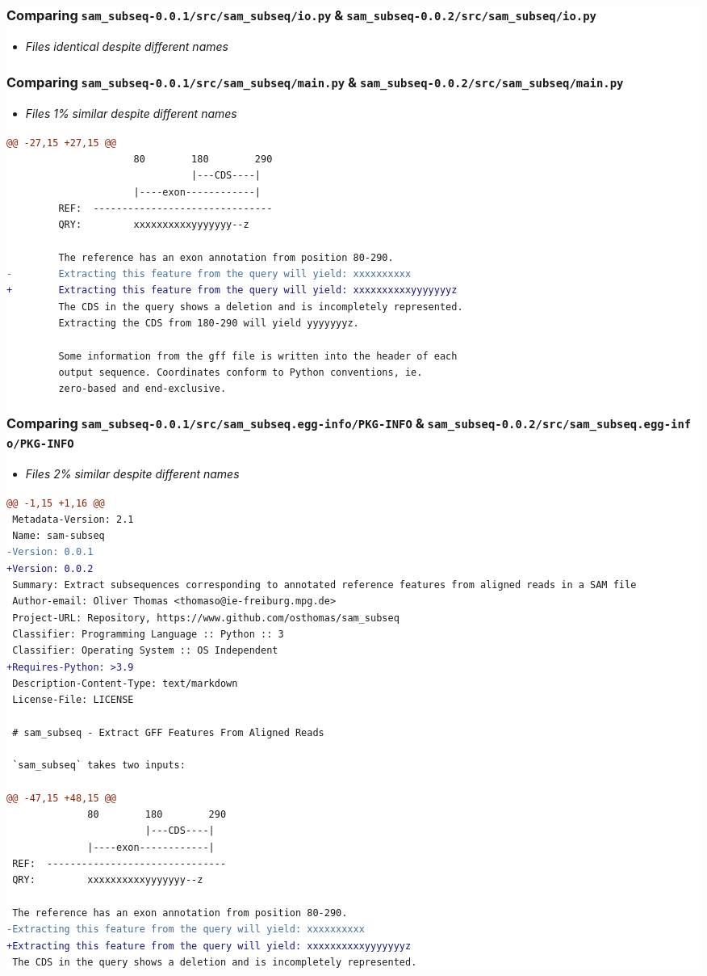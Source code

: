 ### Comparing `sam_subseq-0.0.1/src/sam_subseq/io.py` & `sam_subseq-0.0.2/src/sam_subseq/io.py`

 * *Files identical despite different names*

### Comparing `sam_subseq-0.0.1/src/sam_subseq/main.py` & `sam_subseq-0.0.2/src/sam_subseq/main.py`

 * *Files 1% similar despite different names*

```diff
@@ -27,15 +27,15 @@
                      80        180        290
                                |---CDS----|
                      |----exon------------|
         REF:  -------------------------------
         QRY:         xxxxxxxxxxyyyyyyy--z
 
         The reference has an exon annotation from position 80-290.
-        Extracting this feature from the query will yield: xxxxxxxxxx
+        Extracting this feature from the query will yield: xxxxxxxxxxyyyyyyyz
         The CDS in the query shows a deletion and is incompletely represented.
         Extracting the CDS from 180-290 will yield yyyyyyyz.
 
         Some information from the gff file is written into the header of each
         output sequence. Coordinates conform to Python conventions, ie.
         zero-based and end-exclusive.
```

### Comparing `sam_subseq-0.0.1/src/sam_subseq.egg-info/PKG-INFO` & `sam_subseq-0.0.2/src/sam_subseq.egg-info/PKG-INFO`

 * *Files 2% similar despite different names*

```diff
@@ -1,15 +1,16 @@
 Metadata-Version: 2.1
 Name: sam-subseq
-Version: 0.0.1
+Version: 0.0.2
 Summary: Extract subsequences corresponding to annotated reference features from aligned reads in a SAM file
 Author-email: Oliver Thomas <thomaso@ie-freiburg.mpg.de>
 Project-URL: Repository, https://www.github.com/osthomas/sam_subseq
 Classifier: Programming Language :: Python :: 3
 Classifier: Operating System :: OS Independent
+Requires-Python: >3.9
 Description-Content-Type: text/markdown
 License-File: LICENSE
 
 # sam_subseq - Extract GFF Features From Aligned Reads
 
 `sam_subseq` takes two inputs:
 
@@ -47,15 +48,15 @@
              80        180        290
                        |---CDS----|
              |----exon------------|
 REF:  -------------------------------
 QRY:         xxxxxxxxxxyyyyyyy--z
 
 The reference has an exon annotation from position 80-290.
-Extracting this feature from the query will yield: xxxxxxxxxx
+Extracting this feature from the query will yield: xxxxxxxxxxyyyyyyyz
 The CDS in the query shows a deletion and is incompletely represented.
```